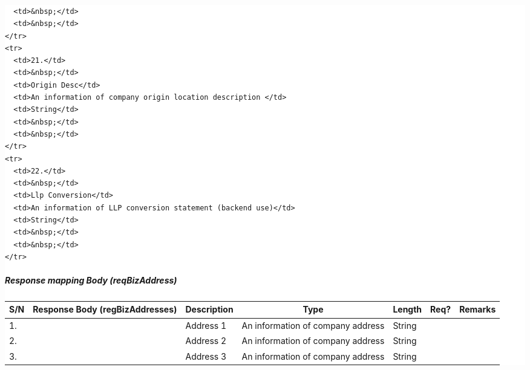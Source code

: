       <td>&nbsp;</td>
      <td>&nbsp;</td>
    </tr>
    <tr>
      <td>21.</td>
      <td>&nbsp;</td>
      <td>Origin Desc</td>
      <td>An information of company origin location description </td>
      <td>String</td>
      <td>&nbsp;</td>
      <td>&nbsp;</td>
    </tr>
    <tr>
      <td>22.</td>
      <td>&nbsp;</td>
      <td>Llp Conversion</td>
      <td>An information of LLP conversion statement (backend use)</td>
      <td>String</td>
      <td>&nbsp;</td>
      <td>&nbsp;</td>
    </tr>
  </tbody>
</table>

##### Response mapping Body (reqBizAddress) 

<table class="tableizer-table">
  <thead>
    <tr class="tableizer-firstrow">
      <th>S/N</th>
      <th>Response Body (regBizAddresses)</th>
      <th>Description </th>
      <th>Type</th>
      <th>Length</th>
      <th>Req?</th>
      <th>Remarks</th>
    </tr>
  </thead>
  <tbody>
    <tr>
      <td>1.</td>
      <td>&nbsp;</td>
      <td>Address 1</td>
      <td>An information of company address</td>
      <td>String</td>
      <td></td>
      <td rowspan="11"></td>
    </tr>
    <tr>
      <td>2.</td>
      <td>&nbsp;</td>
      <td>Address 2</td>
      <td>An information of company address </td>
      <td>String</td>
      <td>&nbsp;</td>
    </tr>
    <tr>
      <td>3.</td>
      <td>&nbsp;</td>
      <td>Address 3</td>
      <td>An information of company address</td>
      <td>String</td>
      <td>&nbsp;</td>
    </tr>